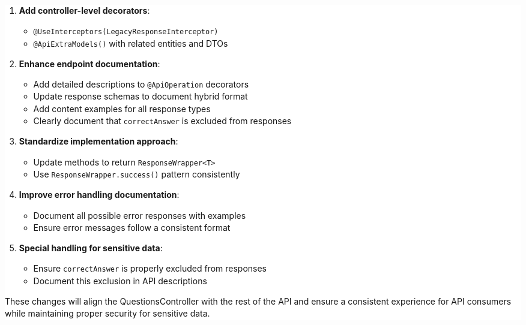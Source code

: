 1. **Add controller-level decorators**:
   - `@UseInterceptors(LegacyResponseInterceptor)`
   - `@ApiExtraModels()` with related entities and DTOs

2. **Enhance endpoint documentation**:
   - Add detailed descriptions to `@ApiOperation` decorators
   - Update response schemas to document hybrid format
   - Add content examples for all response types
   - Clearly document that `correctAnswer` is excluded from responses

3. **Standardize implementation approach**:
   - Update methods to return `ResponseWrapper<T>`
   - Use `ResponseWrapper.success()` pattern consistently

4. **Improve error handling documentation**:
   - Document all possible error responses with examples
   - Ensure error messages follow a consistent format

5. **Special handling for sensitive data**:
   - Ensure `correctAnswer` is properly excluded from responses
   - Document this exclusion in API descriptions

These changes will align the QuestionsController with the rest of the API and ensure a consistent experience for API consumers while maintaining proper security for sensitive data. 